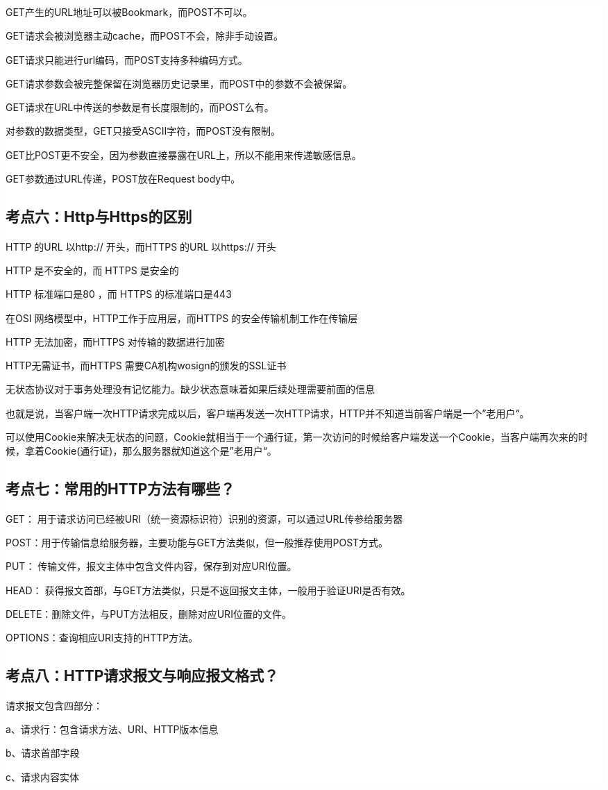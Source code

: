 GET产生的URL地址可以被Bookmark，而POST不可以。

GET请求会被浏览器主动cache，而POST不会，除非手动设置。

GET请求只能进行url编码，而POST支持多种编码方式。

GET请求参数会被完整保留在浏览器历史记录里，而POST中的参数不会被保留。

GET请求在URL中传送的参数是有长度限制的，而POST么有。

对参数的数据类型，GET只接受ASCII字符，而POST没有限制。

GET比POST更不安全，因为参数直接暴露在URL上，所以不能用来传递敏感信息。

GET参数通过URL传递，POST放在Request body中。

## 考点六：**Http与Https的区别**

HTTP 的URL 以http:// 开头，而HTTPS 的URL 以https:// 开头

HTTP 是不安全的，而 HTTPS 是安全的

HTTP 标准端口是80 ，而 HTTPS 的标准端口是443

在OSI 网络模型中，HTTP工作于应用层，而HTTPS 的安全传输机制工作在传输层

HTTP 无法加密，而HTTPS 对传输的数据进行加密

HTTP无需证书，而HTTPS 需要CA机构wosign的颁发的SSL证书

无状态协议对于事务处理没有记忆能力。缺少状态意味着如果后续处理需要前面的信息

也就是说，当客户端一次HTTP请求完成以后，客户端再发送一次HTTP请求，HTTP并不知道当前客户端是一个”老用户“。

可以使用Cookie来解决无状态的问题，Cookie就相当于一个通行证，第一次访问的时候给客户端发送一个Cookie，当客户端再次来的时候，拿着Cookie(通行证)，那么服务器就知道这个是”老用户“。

## 考点七：**常用的HTTP方法有哪些？**

GET： 用于请求访问已经被URI（统一资源标识符）识别的资源，可以通过URL传参给服务器

POST：用于传输信息给服务器，主要功能与GET方法类似，但一般推荐使用POST方式。

PUT： 传输文件，报文主体中包含文件内容，保存到对应URI位置。

HEAD： 获得报文首部，与GET方法类似，只是不返回报文主体，一般用于验证URI是否有效。

DELETE：删除文件，与PUT方法相反，删除对应URI位置的文件。

OPTIONS：查询相应URI支持的HTTP方法。

## 考点八：**HTTP请求报文与响应报文格式？**

请求报文包含四部分：

a、请求行：包含请求方法、URI、HTTP版本信息

b、请求首部字段

c、请求内容实体
